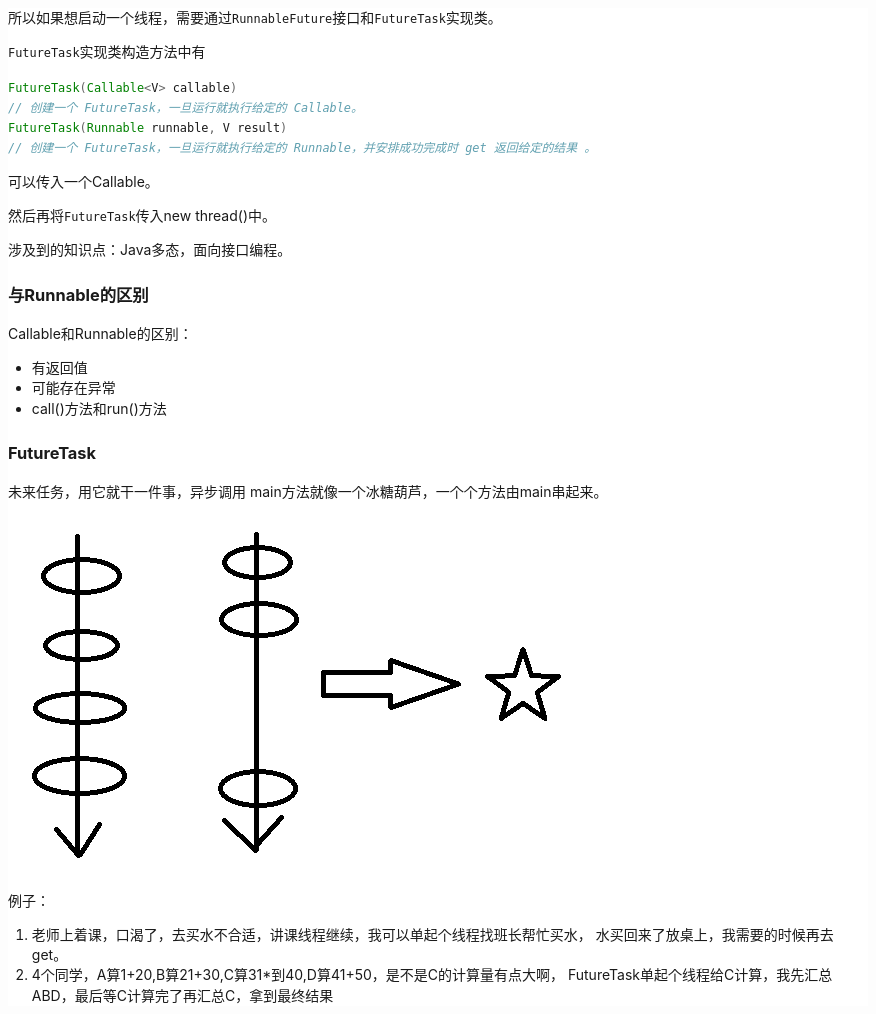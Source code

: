 所以如果想启动一个线程，需要通过`RunnableFuture`接口和`FutureTask`实现类。

`FutureTask`实现类构造方法中有

```java
FutureTask(Callable<V> callable)
// 创建一个 FutureTask，一旦运行就执行给定的 Callable。
FutureTask(Runnable runnable, V result)
// 创建一个 FutureTask，一旦运行就执行给定的 Runnable，并安排成功完成时 get 返回给定的结果 。    
```

可以传入一个Callable。

然后再将`FutureTask`传入new thread()中。

涉及到的知识点：Java多态，面向接口编程。



### 与Runnable的区别

Callable和Runnable的区别：

- 有返回值
- 可能存在异常
- call()方法和run()方法

### FutureTask

未来任务，用它就干一件事，异步调用
main方法就像一个冰糖葫芦，一个个方法由main串起来。

![image-20210117150419069](JUC.assets/image-20210117150419069.png)

例子：

1. 老师上着课，口渴了，去买水不合适，讲课线程继续，我可以单起个线程找班长帮忙买水，
   水买回来了放桌上，我需要的时候再去get。
2. 4个同学，A算1+20,B算21+30,C算31*到40,D算41+50，是不是C的计算量有点大啊，
   FutureTask单起个线程给C计算，我先汇总ABD，最后等C计算完了再汇总C，拿到最终结果
